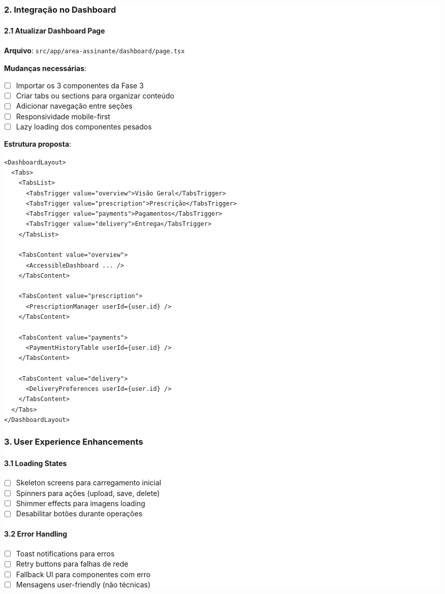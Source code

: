 ### 2. Integração no Dashboard

#### 2.1 Atualizar Dashboard Page
**Arquivo**: `src/app/area-assinante/dashboard/page.tsx`

**Mudanças necessárias**:
- [ ] Importar os 3 componentes da Fase 3
- [ ] Criar tabs ou sections para organizar conteúdo
- [ ] Adicionar navegação entre seções
- [ ] Responsividade mobile-first
- [ ] Lazy loading dos componentes pesados

**Estrutura proposta**:
```tsx
<DashboardLayout>
  <Tabs>
    <TabsList>
      <TabsTrigger value="overview">Visão Geral</TabsTrigger>
      <TabsTrigger value="prescription">Prescrição</TabsTrigger>
      <TabsTrigger value="payments">Pagamentos</TabsTrigger>
      <TabsTrigger value="delivery">Entrega</TabsTrigger>
    </TabsList>

    <TabsContent value="overview">
      <AccessibleDashboard ... />
    </TabsContent>

    <TabsContent value="prescription">
      <PrescriptionManager userId={user.id} />
    </TabsContent>

    <TabsContent value="payments">
      <PaymentHistoryTable userId={user.id} />
    </TabsContent>

    <TabsContent value="delivery">
      <DeliveryPreferences userId={user.id} />
    </TabsContent>
  </Tabs>
</DashboardLayout>
```

### 3. User Experience Enhancements

#### 3.1 Loading States
- [ ] Skeleton screens para carregamento inicial
- [ ] Spinners para ações (upload, save, delete)
- [ ] Shimmer effects para imagens loading
- [ ] Desabilitar botões durante operações

#### 3.2 Error Handling
- [ ] Toast notifications para erros
- [ ] Retry buttons para falhas de rede
- [ ] Fallback UI para componentes com erro
- [ ] Mensagens user-friendly (não técnicas)
